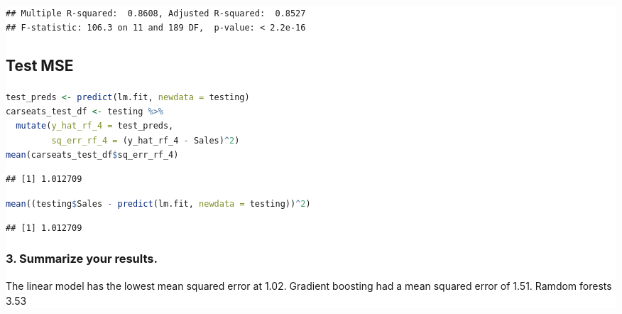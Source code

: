     ## Multiple R-squared:  0.8608, Adjusted R-squared:  0.8527 
    ## F-statistic: 106.3 on 11 and 189 DF,  p-value: < 2.2e-16

Test MSE
--------

``` r
test_preds <- predict(lm.fit, newdata = testing)
carseats_test_df <- testing %>%
  mutate(y_hat_rf_4 = test_preds,
         sq_err_rf_4 = (y_hat_rf_4 - Sales)^2)
mean(carseats_test_df$sq_err_rf_4)
```

    ## [1] 1.012709

``` r
mean((testing$Sales - predict(lm.fit, newdata = testing))^2)
```

    ## [1] 1.012709

### 3. Summarize your results.

The linear model has the lowest mean squared error at 1.02. Gradient boosting had a mean squared error of 1.51. Ramdom forests 3.53
